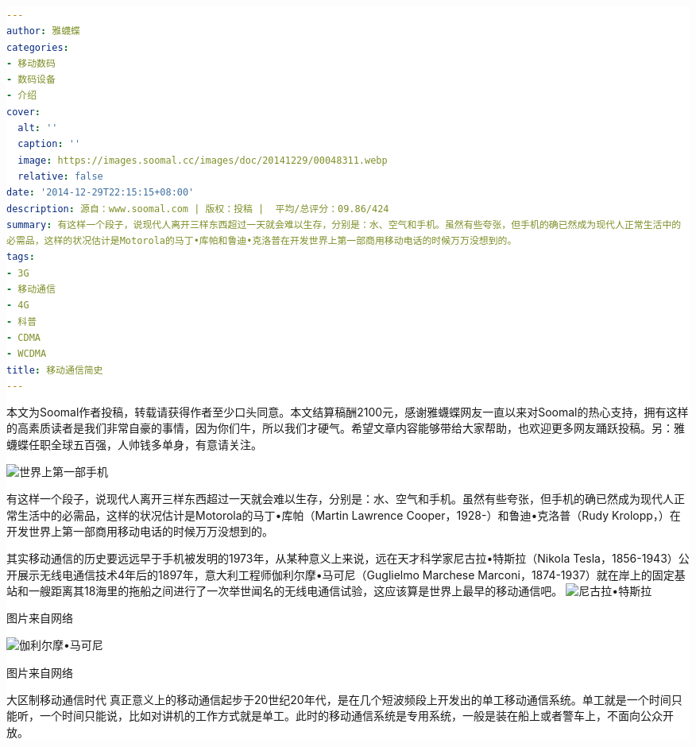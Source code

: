 ```yaml
---
author: 雅蠛蝶
categories:
- 移动数码
- 数码设备
- 介绍
cover:
  alt: ''
  caption: ''
  image: https://images.soomal.cc/images/doc/20141229/00048311.webp
  relative: false
date: '2014-12-29T22:15:15+08:00'
description: 源自：www.soomal.com | 版权：投稿 |  平均/总评分：09.86/424
summary: 有这样一个段子，说现代人离开三样东西超过一天就会难以生存，分别是：水、空气和手机。虽然有些夸张，但手机的确已然成为现代人正常生活中的必需品，这样的状况估计是Motorola的马丁•库帕和鲁迪•克洛普在开发世界上第一部商用移动电话的时候万万没想到的。
tags:
- 3G
- 移动通信
- 4G
- 科普
- CDMA
- WCDMA
title: 移动通信简史
---
```


本文为Soomal作者投稿，转载请获得作者至少口头同意。本文结算稿酬2100元，感谢雅蠛蝶网友一直以来对Soomal的热心支持，拥有这样的高素质读者是我们非常自豪的事情，因为你们牛，所以我们才硬气。希望文章内容能够带给大家帮助，也欢迎更多网友踊跃投稿。另：雅蠛蝶任职全球五百强，人帅钱多单身，有意请关注。



![世界上第一部手机](https://images.soomal.cc/images/doc/20141229/00048286_01.webp)



有这样一个段子，说现代人离开三样东西超过一天就会难以生存，分别是：水、空气和手机。虽然有些夸张，但手机的确已然成为现代人正常生活中的必需品，这样的状况估计是Motorola的马丁•库帕（Martin Lawrence Cooper，1928-）和鲁迪•克洛普（Rudy Krolopp，）在开发世界上第一部商用移动电话的时候万万没想到的。

其实移动通信的历史要远远早于手机被发明的1973年，从某种意义上来说，远在天才科学家尼古拉•特斯拉（Nikola Tesla，1856-1943）公开展示无线电通信技术4年后的1897年，意大利工程师伽利尔摩•马可尼（Guglielmo Marchese Marconi，1874-1937）就在岸上的固定基站和一艘距离其18海里的拖船之间进行了一次举世闻名的无线电通信试验，这应该算是世界上最早的移动通信吧。
![尼古拉•特斯拉](https://images.soomal.cc/images/doc/20141229/00048287_01.webp)

图片来自网络


![伽利尔摩•马可尼](https://images.soomal.cc/images/doc/20141229/00048288_01.webp)

图片来自网络


大区制移动通信时代
真正意义上的移动通信起步于20世纪20年代，是在几个短波频段上开发出的单工移动通信系统。单工就是一个时间只能听，一个时间只能说，比如对讲机的工作方式就是单工。此时的移动通信系统是专用系统，一般是装在船上或者警车上，不面向公众开放。
